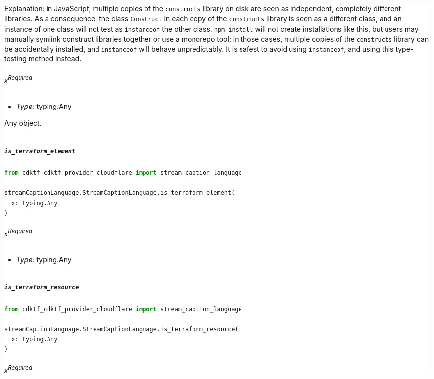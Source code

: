Explanation: in JavaScript, multiple copies of the `constructs` library on
disk are seen as independent, completely different libraries. As a
consequence, the class `Construct` in each copy of the `constructs` library
is seen as a different class, and an instance of one class will not test as
`instanceof` the other class. `npm install` will not create installations
like this, but users may manually symlink construct libraries together or
use a monorepo tool: in those cases, multiple copies of the `constructs`
library can be accidentally installed, and `instanceof` will behave
unpredictably. It is safest to avoid using `instanceof`, and using
this type-testing method instead.

###### `x`<sup>Required</sup> <a name="x" id="@cdktf/provider-cloudflare.streamCaptionLanguage.StreamCaptionLanguage.isConstruct.parameter.x"></a>

- *Type:* typing.Any

Any object.

---

##### `is_terraform_element` <a name="is_terraform_element" id="@cdktf/provider-cloudflare.streamCaptionLanguage.StreamCaptionLanguage.isTerraformElement"></a>

```python
from cdktf_cdktf_provider_cloudflare import stream_caption_language

streamCaptionLanguage.StreamCaptionLanguage.is_terraform_element(
  x: typing.Any
)
```

###### `x`<sup>Required</sup> <a name="x" id="@cdktf/provider-cloudflare.streamCaptionLanguage.StreamCaptionLanguage.isTerraformElement.parameter.x"></a>

- *Type:* typing.Any

---

##### `is_terraform_resource` <a name="is_terraform_resource" id="@cdktf/provider-cloudflare.streamCaptionLanguage.StreamCaptionLanguage.isTerraformResource"></a>

```python
from cdktf_cdktf_provider_cloudflare import stream_caption_language

streamCaptionLanguage.StreamCaptionLanguage.is_terraform_resource(
  x: typing.Any
)
```

###### `x`<sup>Required</sup> <a name="x" id="@cdktf/provider-cloudflare.streamCaptionLanguage.StreamCaptionLanguage.isTerraformResource.parameter.x"></a>
